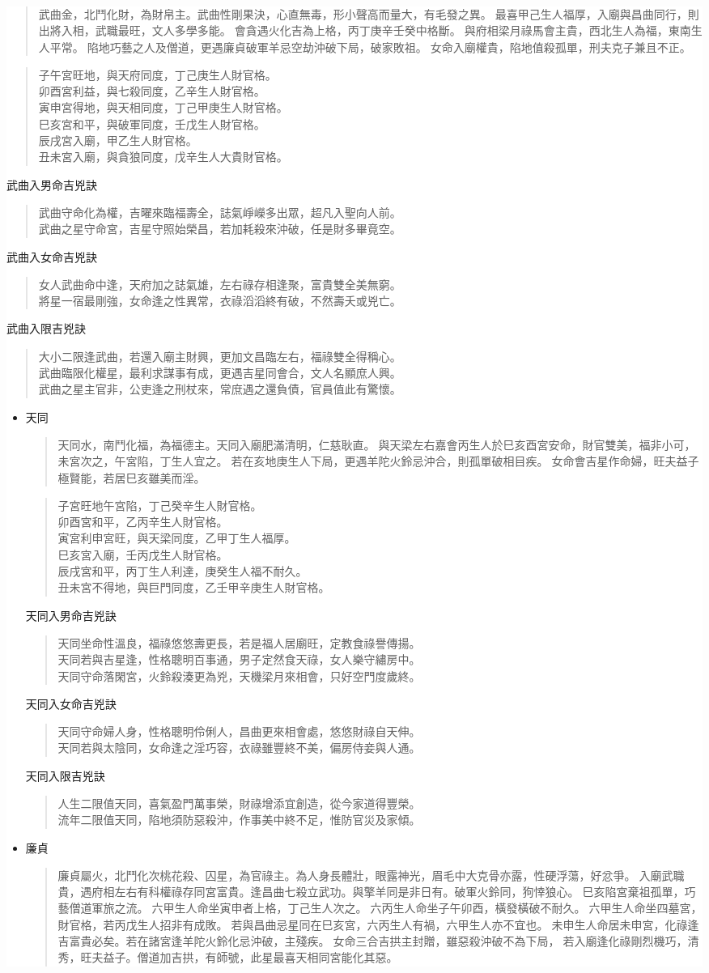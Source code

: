   > 武曲金，北鬥化財，為財帛主。武曲性剛果決，心直無毒，形小聲高而量大，有毛發之異。 最喜甲己生人福厚，入廟與昌曲同行，則出將入相，武職最旺，文人多學多能。 會貪遇火化吉為上格，丙丁庚辛壬癸中格斷。 與府相梁月祿馬會主貴，西北生人為福，東南生人平常。 陷地巧藝之人及僧道，更遇廉貞破軍羊忌空劫沖破下局，破家敗祖。 女命入廟權貴，陷地值殺孤單，刑夫克子兼且不正。
  
  > 子午宮旺地，與天府同度，丁己庚生人財官格。  
  >  卯酉宮利益，與七殺同度，乙辛生人財官格。  
  >  寅申宮得地，與天相同度，丁己甲庚生人財官格。  
  >  巳亥宮和平，與破軍同度，壬戊生人財官格。  
  >  辰戌宮入廟，甲乙生人財官格。  
  >  丑未宮入廟，與貪狼同度，戊辛生人大貴財官格。
  
  武曲入男命吉兇訣
  
  > 武曲守命化為權，吉曜來臨福壽全，誌氣崢嶸多出眾，超凡入聖向人前。  
  >  武曲之星守命宮，吉星守照始榮昌，若加耗殺來沖破，任是財多畢竟空。
  
  武曲入女命吉兇訣
  
  > 女人武曲命中逢，天府加之誌氣雄，左右祿存相逢聚，富貴雙全美無窮。  
  >  將星一宿最剛強，女命逢之性異常，衣祿滔滔終有破，不然壽夭或兇亡。
  
  武曲入限吉兇訣
  
  > 大小二限逢武曲，若還入廟主財興，更加文昌臨左右，福祿雙全得稱心。  
  >  武曲臨限化權星，最利求謀事有成，更遇吉星同會合，文人名顯庶人興。  
  >  武曲之星主官非，公吏逢之刑杖來，常庶遇之還負債，官員值此有驚懷。
- 天同
  
  > 天同水，南鬥化福，為福德主。天同入廟肥滿清明，仁慈耿直。 與天梁左右嘉會丙生人於巳亥酉宮安命，財官雙美，福非小可，未宮次之，午宮陷，丁生人宜之。 若在亥地庚生人下局，更遇羊陀火鈴忌沖合，則孤單破相目疾。 女命會吉星作命婦，旺夫益子極賢能，若居巳亥雖美而淫。
  
  > 子宮旺地午宮陷，丁己癸辛生人財官格。  
  >  卯酉宮和平，乙丙辛生人財官格。  
  >  寅宮利申宮旺，與天梁同度，乙甲丁生人福厚。  
  >  巳亥宮入廟，壬丙戊生人財官格。  
  >  辰戌宮和平，丙丁生人利達，庚癸生人福不耐久。  
  >  丑未宮不得地，與巨門同度，乙壬甲辛庚生人財官格。
  
  天同入男命吉兇訣
  
  > 天同坐命性溫良，福祿悠悠壽更長，若是福人居廟旺，定教食祿譽傳揚。  
  >  天同若與吉星逢，性格聰明百事通，男子定然食天祿，女人樂守繡房中。  
  >  天同守命落閑宮，火鈴殺湊更為兇，天機梁月來相會，只好空門度歲終。
  
  天同入女命吉兇訣
  
  > 天同守命婦人身，性格聰明伶俐人，昌曲更來相會處，悠悠財祿自天伸。  
  >  天同若與太陰同，女命逢之淫巧容，衣祿雖豐終不美，偏房侍妾與人通。
  
  天同入限吉兇訣
  
  > 人生二限值天同，喜氣盈門萬事榮，財祿增添宜創造，從今家道得豐榮。  
  >  流年二限值天同，陷地須防惡殺沖，作事美中終不足，惟防官災及家傾。
- 廉貞
  
  > 廉貞屬火，北鬥化次桃花殺、囚星，為官祿主。為人身長體壯，眼露神光，眉毛中大克骨亦露，性硬浮蕩，好忿爭。 入廟武職貴，遇府相左右有科權祿存同宮富貴。逢昌曲七殺立武功。與擎羊同是非日有。破軍火鈴同，狗悻狼心。 巳亥陷宮棄祖孤單，巧藝僧道軍旅之流。 六甲生人命坐寅申者上格，丁己生人次之。 六丙生人命坐子午卯酉，橫發橫破不耐久。 六甲生人命坐四墓宮，財官格，若丙戊生人招非有成敗。 若與昌曲忌星同在巳亥宮，六丙生人有禍，六甲生人亦不宜也。 未申生人命居未申宮，化祿逢吉富貴必矣。若在諸宮逢羊陀火鈴化忌沖破，主殘疾。 女命三合吉拱主封贈，雖惡殺沖破不為下局， 若入廟逢化祿剛烈機巧，清秀，旺夫益子。僧道加吉拱，有師號，此星最喜天相同宮能化其惡。
  
